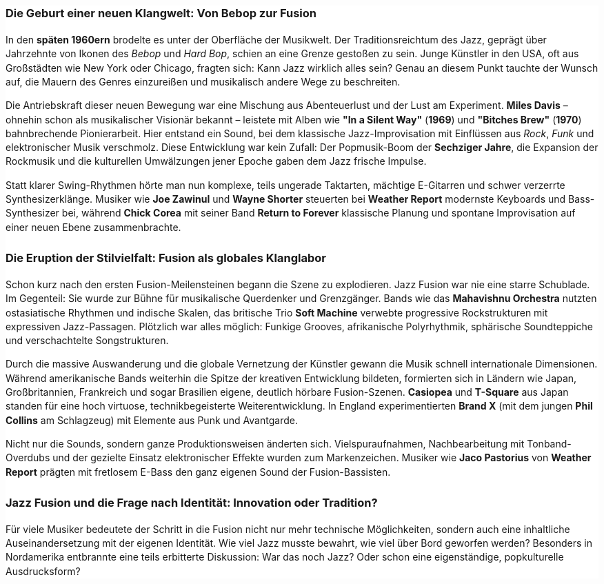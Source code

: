 ### Die Geburt einer neuen Klangwelt: Von Bebop zur Fusion

In den **späten 1960ern** brodelte es unter der Oberfläche der Musikwelt. Der Traditionsreichtum des
Jazz, geprägt über Jahrzehnte von Ikonen des _Bebop_ und _Hard Bop_, schien an eine Grenze gestoßen
zu sein. Junge Künstler in den USA, oft aus Großstädten wie New York oder Chicago, fragten sich:
Kann Jazz wirklich alles sein? Genau an diesem Punkt tauchte der Wunsch auf, die Mauern des Genres
einzureißen und musikalisch andere Wege zu beschreiten.

Die Antriebskraft dieser neuen Bewegung war eine Mischung aus Abenteuerlust und der Lust am
Experiment. **Miles Davis** – ohnehin schon als musikalischer Visionär bekannt – leistete mit Alben
wie **"In a Silent Way"** (**1969**) und **"Bitches Brew"** (**1970**) bahnbrechende Pionierarbeit.
Hier entstand ein Sound, bei dem klassische Jazz-Improvisation mit Einflüssen aus _Rock_, _Funk_ und
elektronischer Musik verschmolz. Diese Entwicklung war kein Zufall: Der Popmusik-Boom der
**Sechziger Jahre**, die Expansion der Rockmusik und die kulturellen Umwälzungen jener Epoche gaben
dem Jazz frische Impulse.

Statt klarer Swing-Rhythmen hörte man nun komplexe, teils ungerade Taktarten, mächtige E-Gitarren
und schwer verzerrte Synthesizerklänge. Musiker wie **Joe Zawinul** und **Wayne Shorter** steuerten
bei **Weather Report** modernste Keyboards und Bass-Synthesizer bei, während **Chick Corea** mit
seiner Band **Return to Forever** klassische Planung und spontane Improvisation auf einer neuen
Ebene zusammenbrachte.

### Die Eruption der Stilvielfalt: Fusion als globales Klanglabor

Schon kurz nach den ersten Fusion-Meilensteinen begann die Szene zu explodieren. Jazz Fusion war nie
eine starre Schublade. Im Gegenteil: Sie wurde zur Bühne für musikalische Querdenker und
Grenzgänger. Bands wie das **Mahavishnu Orchestra** nutzten ostasiatische Rhythmen und indische
Skalen, das britische Trio **Soft Machine** verwebte progressive Rockstrukturen mit expressiven
Jazz-Passagen. Plötzlich war alles möglich: Funkige Grooves, afrikanische Polyrhythmik, sphärische
Soundteppiche und verschachtelte Songstrukturen.

Durch die massive Auswanderung und die globale Vernetzung der Künstler gewann die Musik schnell
internationale Dimensionen. Während amerikanische Bands weiterhin die Spitze der kreativen
Entwicklung bildeten, formierten sich in Ländern wie Japan, Großbritannien, Frankreich und sogar
Brasilien eigene, deutlich hörbare Fusion-Szenen. **Casiopea** und **T-Square** aus Japan standen
für eine hoch virtuose, technikbegeisterte Weiterentwicklung. In England experimentierten **Brand
X** (mit dem jungen **Phil Collins** am Schlagzeug) mit Elemente aus Punk und Avantgarde.

Nicht nur die Sounds, sondern ganze Produktionsweisen änderten sich. Vielspuraufnahmen,
Nachbearbeitung mit Tonband-Overdubs und der gezielte Einsatz elektronischer Effekte wurden zum
Markenzeichen. Musiker wie **Jaco Pastorius** von **Weather Report** prägten mit fretlosem E-Bass
den ganz eigenen Sound der Fusion-Bassisten.

### Jazz Fusion und die Frage nach Identität: Innovation oder Tradition?

Für viele Musiker bedeutete der Schritt in die Fusion nicht nur mehr technische Möglichkeiten,
sondern auch eine inhaltliche Auseinandersetzung mit der eigenen Identität. Wie viel Jazz musste
bewahrt, wie viel über Bord geworfen werden? Besonders in Nordamerika entbrannte eine teils
erbitterte Diskussion: War das noch Jazz? Oder schon eine eigenständige, popkulturelle
Ausdrucksform?
